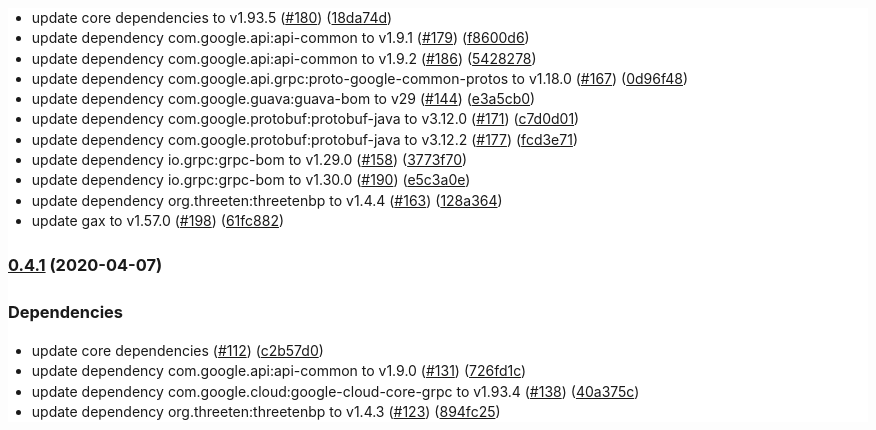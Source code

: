 * update core dependencies to v1.93.5 ([#180](https://www.github.com/googleapis/java-recommender/issues/180)) ([18da74d](https://www.github.com/googleapis/java-recommender/commit/18da74d7b4ffdc2288736063724885b8e0d49d60))
* update dependency com.google.api:api-common to v1.9.1 ([#179](https://www.github.com/googleapis/java-recommender/issues/179)) ([f8600d6](https://www.github.com/googleapis/java-recommender/commit/f8600d6f6386b00df2bccf3f87d7fa27bd1ed0c7))
* update dependency com.google.api:api-common to v1.9.2 ([#186](https://www.github.com/googleapis/java-recommender/issues/186)) ([5428278](https://www.github.com/googleapis/java-recommender/commit/54282781477cd05960f97a73d3c87326cb491aad))
* update dependency com.google.api.grpc:proto-google-common-protos to v1.18.0 ([#167](https://www.github.com/googleapis/java-recommender/issues/167)) ([0d96f48](https://www.github.com/googleapis/java-recommender/commit/0d96f484a10cd7d4ca3abda2c4f7597dc2b6506a))
* update dependency com.google.guava:guava-bom to v29 ([#144](https://www.github.com/googleapis/java-recommender/issues/144)) ([e3a5cb0](https://www.github.com/googleapis/java-recommender/commit/e3a5cb09fcbdf5ba94605cff15b245b1e3f1893c))
* update dependency com.google.protobuf:protobuf-java to v3.12.0 ([#171](https://www.github.com/googleapis/java-recommender/issues/171)) ([c7d0d01](https://www.github.com/googleapis/java-recommender/commit/c7d0d012d2bb0a5b813eded06fd7bedf3f5fd4c6))
* update dependency com.google.protobuf:protobuf-java to v3.12.2 ([#177](https://www.github.com/googleapis/java-recommender/issues/177)) ([fcd3e71](https://www.github.com/googleapis/java-recommender/commit/fcd3e71044259fd791611c29d74fbf54ca206f53))
* update dependency io.grpc:grpc-bom to v1.29.0 ([#158](https://www.github.com/googleapis/java-recommender/issues/158)) ([3773f70](https://www.github.com/googleapis/java-recommender/commit/3773f70a8dcd23a24d3d5150b17e785d59a193e6))
* update dependency io.grpc:grpc-bom to v1.30.0 ([#190](https://www.github.com/googleapis/java-recommender/issues/190)) ([e5c3a0e](https://www.github.com/googleapis/java-recommender/commit/e5c3a0ebacc498d83771fb0185e858657483fefd))
* update dependency org.threeten:threetenbp to v1.4.4 ([#163](https://www.github.com/googleapis/java-recommender/issues/163)) ([128a364](https://www.github.com/googleapis/java-recommender/commit/128a3645bfa4387875aaac9a6fb6568e442e69e6))
* update gax to v1.57.0 ([#198](https://www.github.com/googleapis/java-recommender/issues/198)) ([61fc882](https://www.github.com/googleapis/java-recommender/commit/61fc882cc753224e2250af91d17e929a85027a51))

### [0.4.1](https://www.github.com/googleapis/java-recommender/compare/v0.4.0...v0.4.1) (2020-04-07)


### Dependencies

* update core dependencies ([#112](https://www.github.com/googleapis/java-recommender/issues/112)) ([c2b57d0](https://www.github.com/googleapis/java-recommender/commit/c2b57d0c5c5842631dbf818d44ec8e0461fe5d8f))
* update dependency com.google.api:api-common to v1.9.0 ([#131](https://www.github.com/googleapis/java-recommender/issues/131)) ([726fd1c](https://www.github.com/googleapis/java-recommender/commit/726fd1c4058f2e50b0fbabe6befee0a99da80394))
* update dependency com.google.cloud:google-cloud-core-grpc to v1.93.4 ([#138](https://www.github.com/googleapis/java-recommender/issues/138)) ([40a375c](https://www.github.com/googleapis/java-recommender/commit/40a375ce7941f6204ccba3e69ceafd5a6546b101))
* update dependency org.threeten:threetenbp to v1.4.3 ([#123](https://www.github.com/googleapis/java-recommender/issues/123)) ([894fc25](https://www.github.com/googleapis/java-recommender/commit/894fc25ae4e5829b8f54868b3f2a0dcb56d947c3))
